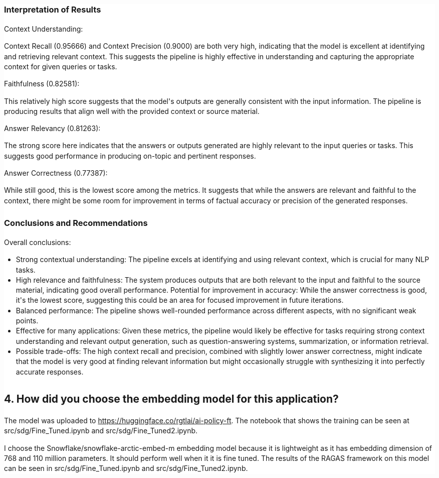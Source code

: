### Interpretation of Results

Context Understanding:

Context Recall (0.95666) and Context Precision (0.9000) are both very high, indicating that the model is excellent at identifying and retrieving relevant context. This suggests the pipeline is highly effective in understanding and capturing the appropriate context for given queries or tasks.


Faithfulness (0.82581):

This relatively high score suggests that the model's outputs are generally consistent with the input information. The pipeline is producing results that align well with the provided context or source material.


Answer Relevancy (0.81263):

The strong score here indicates that the answers or outputs generated are highly relevant to the input queries or tasks. This suggests good performance in producing on-topic and pertinent responses.


Answer Correctness (0.77387):

While still good, this is the lowest score among the metrics. It suggests that while the answers are relevant and faithful to the context, there might be some room for improvement in terms of factual accuracy or precision of the generated responses.

### Conclusions and Recommendations

Overall conclusions:

- Strong contextual understanding: The pipeline excels at identifying and using relevant context, which is crucial for many NLP tasks.
- High relevance and faithfulness: The system produces outputs that are both relevant to the input and faithful to the source material, indicating good overall performance.
Potential for improvement in accuracy: While the answer correctness is good, it's the lowest score, suggesting this could be an area for focused improvement in future iterations.
- Balanced performance: The pipeline shows well-rounded performance across different aspects, with no significant weak points.
- Effective for many applications: Given these metrics, the pipeline would likely be effective for tasks requiring strong context understanding and relevant output generation, such as question-answering systems, summarization, or information retrieval.
- Possible trade-offs: The high context recall and precision, combined with slightly lower answer correctness, might indicate that the model is very good at finding relevant information but might occasionally struggle with synthesizing it into perfectly accurate responses.


## 4. How did you choose the embedding model for this application? 

The model was uploaded to https://huggingface.co/rgtlai/ai-policy-ft. The notebook that shows the training can be seen at src/sdg/Fine_Tuned.ipynb and src/sdg/Fine_Tuned2.ipynb. 

I choose the Snowflake/snowflake-arctic-embed-m embedding model because it is lightweight as it has embedding dimension of 768 and 110 million parameters. It should perform well when it it is fine tuned. The results of the RAGAS framework on this model can be seen in src/sdg/Fine_Tuned.ipynb and src/sdg/Fine_Tuned2.ipynb.
